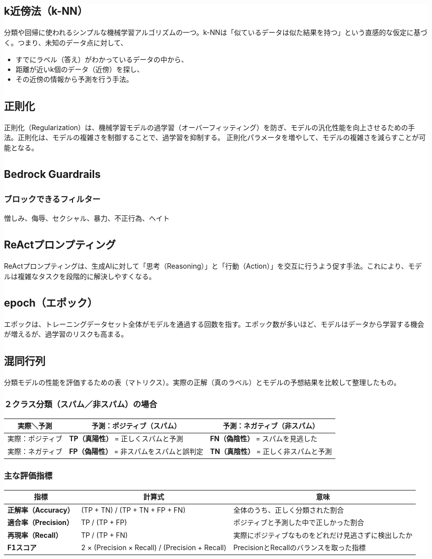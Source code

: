 ## k近傍法（k-NN）

分類や回帰に使われるシンプルな機械学習アルゴリズムの一つ。k-NNは「似ているデータは似た結果を持つ」という直感的な仮定に基づく。つまり、未知のデータ点に対して、

- すでにラベル（答え）がわかっているデータの中から、
- 距離が近いk個のデータ（近傍）を探し、
- その近傍の情報から予測を行う手法。

## 正則化

正則化（Regularization）は、機械学習モデルの過学習（オーバーフィッティング）を防ぎ、モデルの汎化性能を向上させるための手法。正則化は、モデルの複雑さを制御することで、過学習を抑制する。
正則化パラメータを増やして、モデルの複雑さを減らすことが可能となる。

## Bedrock Guardrails

### ブロックできるフィルター

憎しみ、侮辱、セクシャル、暴力、不正行為、ヘイト

## ReActプロンプティング

ReActプロンプティングは、生成AIに対して「思考（Reasoning）」と「行動（Action）」を交互に行うよう促す手法。これにより、モデルは複雑なタスクを段階的に解決しやすくなる。

## epoch（エポック）

エポックは、トレーニングデータセット全体がモデルを通過する回数を指す。エポック数が多いほど、モデルはデータから学習する機会が増えるが、過学習のリスクも高まる。

## 混同行列

分類モデルの性能を評価するための表（マトリクス）。実際の正解（真のラベル）とモデルの予想結果を比較して整理したもの。

### ２クラス分類（スパム／非スパム）の場合

| 実際＼予測    | 予測：ポジティブ（スパム）              | 予測：ネガティブ（非スパム）           |
| -------- | -------------------------- | ------------------------ |
| 実際：ポジティブ | **TP（真陽性）** = 正しくスパムと予測    | **FN（偽陰性）** = スパムを見逃した   |
| 実際：ネガティブ | **FP（偽陽性）** = 非スパムをスパムと誤判定 | **TN（真陰性）** = 正しく非スパムと予測 |

### 主な評価指標

| 指標                 | 計算式                                             | 意味                          |
| ------------------ | ----------------------------------------------- | --------------------------- |
| **正解率（Accuracy）**  | (TP + TN) / (TP + TN + FP + FN)                 | 全体のうち、正しく分類された割合            |
| **適合率（Precision）** | TP / (TP + FP)                                  | ポジティブと予測した中で正しかった割合         |
| **再現率（Recall）**    | TP / (TP + FN)                                  | 実際にポジティブなものをどれだけ見逃さずに検出したか  |
| **F1スコア**          | 2 × (Precision × Recall) / (Precision + Recall) | PrecisionとRecallのバランスを取った指標 |
